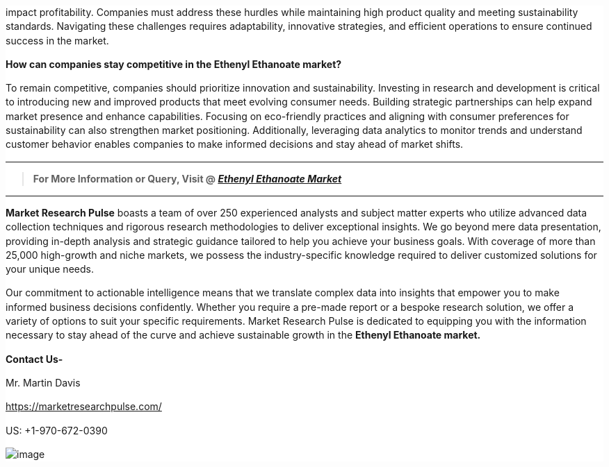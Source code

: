 impact profitability. Companies must address these hurdles while maintaining high product quality and meeting sustainability standards. Navigating these challenges requires adaptability, innovative strategies, and efficient operations to ensure continued success in the market.</p><p><strong>How can companies stay competitive in the Ethenyl Ethanoate market?</strong></p><p>To remain competitive, companies should prioritize innovation and sustainability. Investing in research and development is critical to introducing new and improved products that meet evolving consumer needs. Building strategic partnerships can help expand market presence and enhance capabilities. Focusing on eco-friendly practices and aligning with consumer preferences for sustainability can also strengthen market positioning. Additionally, leveraging data analytics to monitor trends and understand customer behavior enables companies to make informed decisions and stay ahead of market shifts.</p><hr /><blockquote><p><strong>For More Information or Query, Visit @&nbsp;<em><a href="https://marketresearchpulse.com/report/130661/ethenyl-ethanoate-market?utm_source=Linkedin&utm_medium=028">Ethenyl Ethanoate Market</a></em></strong></p></blockquote><hr /><p><strong>Market Research Pulse</strong> boasts a team of over 250 experienced analysts and subject matter experts who utilize advanced data collection techniques and rigorous research methodologies to deliver exceptional insights. We go beyond mere data presentation, providing in-depth analysis and strategic guidance tailored to help you achieve your business goals. With coverage of more than 25,000 high-growth and niche markets, we possess the industry-specific knowledge required to deliver customized solutions for your unique needs.</p><p>Our commitment to actionable intelligence means that we translate complex data into insights that empower you to make informed business decisions confidently. Whether you require a pre-made report or a bespoke research solution, we offer a variety of options to suit your specific requirements. Market Research Pulse is dedicated to equipping you with the information necessary to stay ahead of the curve and achieve sustainable growth in the <strong>Ethenyl Ethanoate market.</strong></p><p><strong>Contact Us-</strong></p><p>Mr. Martin Davis</p><p>https://marketresearchpulse.com/</p><p>US: +1-970-672-0390</p>
![image](https://github.com/user-attachments/assets/9262f2fb-1335-46fd-8cb5-9c4c512ae75e)
